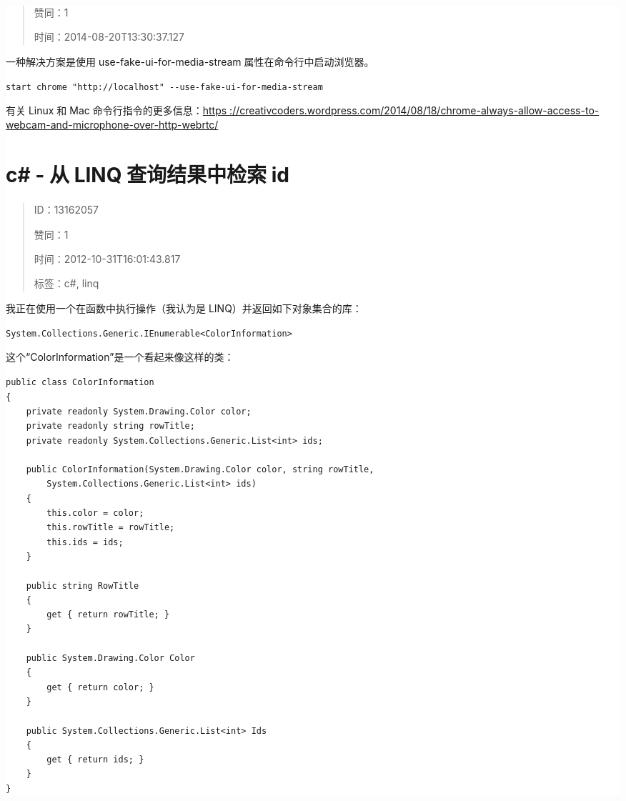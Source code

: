 > 赞同：1
> 
> 时间：2014-08-20T13:30:37.127

一种解决方案是使用 use-fake-ui-for-media-stream 属性在命令行中启动浏览器。

```
start chrome "http://localhost" --use-fake-ui-for-media-stream 
```

有关 Linux 和 Mac 命令行指令的更多信息：[https ://creativcoders.wordpress.com/2014/08/18/chrome-always-allow-access-to-webcam-and-microphone-over-http-webrtc/](https://creativcoders.wordpress.com/2014/08/18/chrome-always-allow-access-to-webcam-and-microphone-over-http-webrtc/)

# c# - 从 LINQ 查询结果中检索 id

> ID：13162057
> 
> 赞同：1
> 
> 时间：2012-10-31T16:01:43.817
> 
> 标签：c#, linq

我正在使用一个在函数中执行操作（我认为是 LINQ）并返回如下对象集合的库：

```
System.Collections.Generic.IEnumerable<ColorInformation> 
```

这个“ColorInformation”是一个看起来像这样的类：

```
public class ColorInformation
{
    private readonly System.Drawing.Color color;
    private readonly string rowTitle;
    private readonly System.Collections.Generic.List<int> ids;

    public ColorInformation(System.Drawing.Color color, string rowTitle,
        System.Collections.Generic.List<int> ids)
    {
        this.color = color;
        this.rowTitle = rowTitle;
        this.ids = ids;
    }

    public string RowTitle
    {
        get { return rowTitle; }
    }

    public System.Drawing.Color Color
    {
        get { return color; }
    }

    public System.Collections.Generic.List<int> Ids
    {
        get { return ids; }
    }
} 
```
